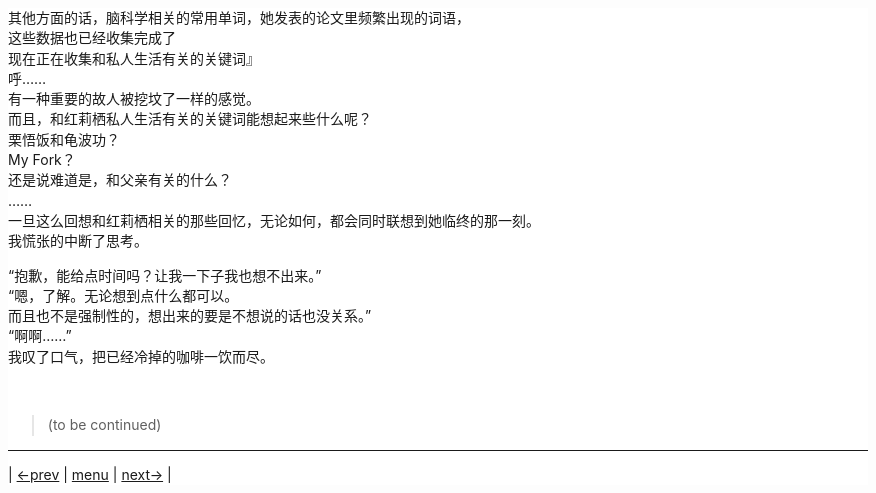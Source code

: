  其他方面的话，脑科学相关的常用单词，她发表的论文里频繁出现的词语，  
 这些数据也已经收集完成了  
 现在正在收集和私人生活有关的关键词』  
呼……  
有一种重要的故人被挖坟了一样的感觉。  
而且，和红莉栖私人生活有关的关键词能想起来些什么呢？  
栗悟饭和龟波功？  
My Fork？  
还是说难道是，和父亲有关的什么？  
……  
一旦这么回想和红莉栖相关的那些回忆，无论如何，都会同时联想到她临终的那一刻。  
我慌张的中断了思考。  

“抱歉，能给点时间吗？让我一下子我也想不出来。”  
“嗯，了解。无论想到点什么都可以。  
 而且也不是强制性的，想出来的要是不想说的话也没关系。”  
“啊啊……”  
我叹了口气，把已经冷掉的咖啡一饮而尽。  


<br/>

> (to be continued)
---

| [←prev](./0022) | [menu](../) | [next→](./0024) |

